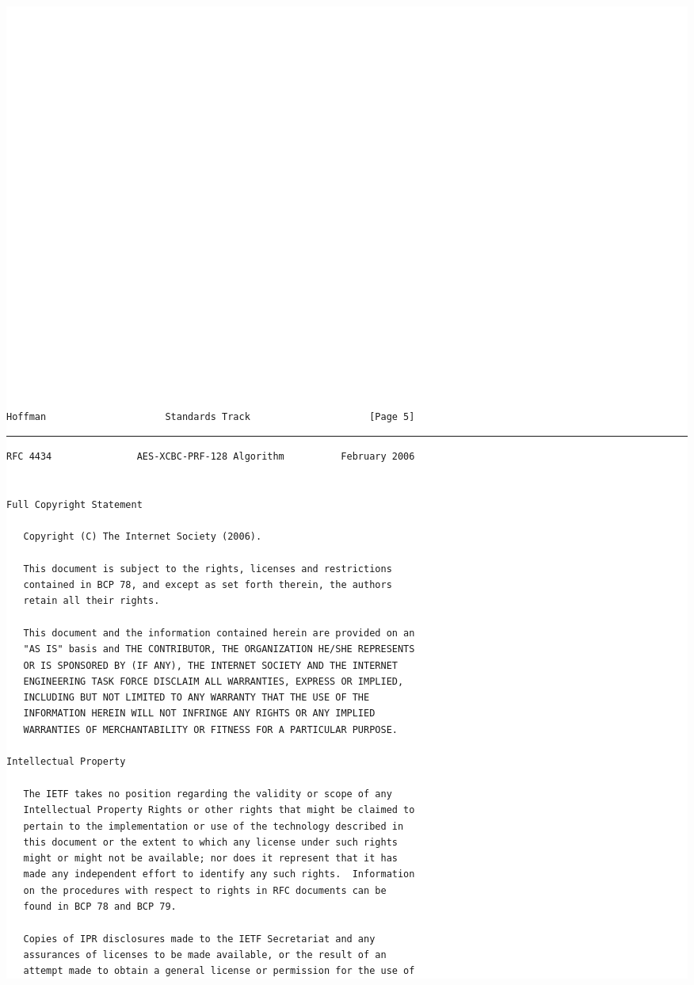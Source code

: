 ``` newpage

























Hoffman                     Standards Track                     [Page 5]
```

------------------------------------------------------------------------

``` newpage
RFC 4434               AES-XCBC-PRF-128 Algorithm          February 2006


Full Copyright Statement

   Copyright (C) The Internet Society (2006).

   This document is subject to the rights, licenses and restrictions
   contained in BCP 78, and except as set forth therein, the authors
   retain all their rights.

   This document and the information contained herein are provided on an
   "AS IS" basis and THE CONTRIBUTOR, THE ORGANIZATION HE/SHE REPRESENTS
   OR IS SPONSORED BY (IF ANY), THE INTERNET SOCIETY AND THE INTERNET
   ENGINEERING TASK FORCE DISCLAIM ALL WARRANTIES, EXPRESS OR IMPLIED,
   INCLUDING BUT NOT LIMITED TO ANY WARRANTY THAT THE USE OF THE
   INFORMATION HEREIN WILL NOT INFRINGE ANY RIGHTS OR ANY IMPLIED
   WARRANTIES OF MERCHANTABILITY OR FITNESS FOR A PARTICULAR PURPOSE.

Intellectual Property

   The IETF takes no position regarding the validity or scope of any
   Intellectual Property Rights or other rights that might be claimed to
   pertain to the implementation or use of the technology described in
   this document or the extent to which any license under such rights
   might or might not be available; nor does it represent that it has
   made any independent effort to identify any such rights.  Information
   on the procedures with respect to rights in RFC documents can be
   found in BCP 78 and BCP 79.

   Copies of IPR disclosures made to the IETF Secretariat and any
   assurances of licenses to be made available, or the result of an
   attempt made to obtain a general license or permission for the use of
```